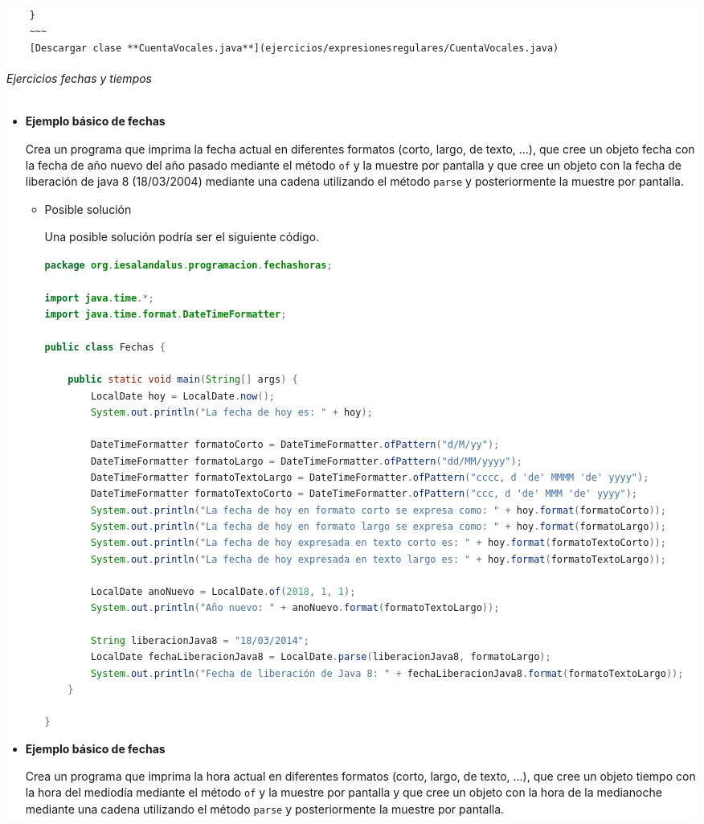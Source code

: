 		}
		~~~
		[Descargar clase **CuentaVocales.java**](ejercicios/expresionesregulares/CuentaVocales.java)

###### Ejercicios fechas y tiempos

- **Ejemplo básico de fechas**

	Crea un programa que imprima la fecha actual en diferentes formatos (corto, largo, de texto, ...), que cree un objeto fecha con la fecha de año nuevo del año pasado mediante el método `of` y la muestre por pantalla y que cree un objeto con la fecha de liberación de java 8 (18/03/2004) mediante una cadena utilizando el método `parse` y posteriormente la muestre por pantalla.

	- Posible solución

		Una posible solución podría ser el siguiente código.

		~~~java
		package org.iesalandalus.programacion.fechashoras;

		import java.time.*;
		import java.time.format.DateTimeFormatter;

		public class Fechas {

			public static void main(String[] args) {
				LocalDate hoy = LocalDate.now();
				System.out.println("La fecha de hoy es: " + hoy);

				DateTimeFormatter formatoCorto = DateTimeFormatter.ofPattern("d/M/yy");
				DateTimeFormatter formatoLargo = DateTimeFormatter.ofPattern("dd/MM/yyyy");
				DateTimeFormatter formatoTextoLargo = DateTimeFormatter.ofPattern("cccc, d 'de' MMMM 'de' yyyy");
				DateTimeFormatter formatoTextoCorto = DateTimeFormatter.ofPattern("ccc, d 'de' MMM 'de' yyyy");
				System.out.println("La fecha de hoy en formato corto se expresa como: " + hoy.format(formatoCorto));
				System.out.println("La fecha de hoy en formato largo se expresa como: " + hoy.format(formatoLargo));
				System.out.println("La fecha de hoy expresada en texto corto es: " + hoy.format(formatoTextoCorto));
				System.out.println("La fecha de hoy expresada en texto largo es: " + hoy.format(formatoTextoLargo));

				LocalDate anoNuevo = LocalDate.of(2018, 1, 1);
				System.out.println("Año nuevo: " + anoNuevo.format(formatoTextoLargo));

				String liberacionJava8 = "18/03/2014";
				LocalDate fechaLiberacionJava8 = LocalDate.parse(liberacionJava8, formatoLargo);
				System.out.println("Fecha de liberación de Java 8: " + fechaLiberacionJava8.format(formatoTextoLargo));
			}

		}
		~~~

- **Ejemplo básico de fechas**

	Crea un programa que imprima la hora actual en diferentes formatos (corto, largo, de texto, ...), que cree un objeto tiempo con la hora del mediodía mediante el método `of` y la muestre por pantalla y que cree un objeto con la hora de la medianoche mediante una cadena utilizando el método `parse` y posteriormente la muestre por pantalla.
